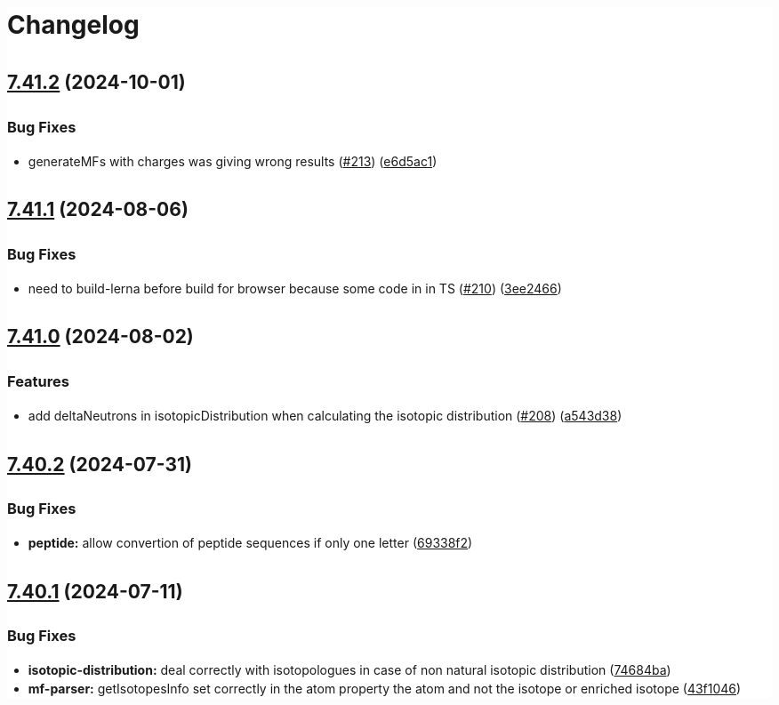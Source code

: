 # Changelog

## [7.41.2](https://github.com/cheminfo/mass-tools/compare/v7.41.1...v7.41.2) (2024-10-01)


### Bug Fixes

* generateMFs with charges was giving wrong results ([#213](https://github.com/cheminfo/mass-tools/issues/213)) ([e6d5ac1](https://github.com/cheminfo/mass-tools/commit/e6d5ac1be3ce31e1aa9e20b42984fd9da48d2669))

## [7.41.1](https://github.com/cheminfo/mass-tools/compare/v7.41.0...v7.41.1) (2024-08-06)


### Bug Fixes

* need to build-lerna before build for browser because some code in in TS ([#210](https://github.com/cheminfo/mass-tools/issues/210)) ([3ee2466](https://github.com/cheminfo/mass-tools/commit/3ee246647c309e1dd526161ef9c253557e89ca3e))

## [7.41.0](https://github.com/cheminfo/mass-tools/compare/v7.40.2...v7.41.0) (2024-08-02)


### Features

* add deltaNeutrons in isotopicDistribution when calculating the isotopic distribution ([#208](https://github.com/cheminfo/mass-tools/issues/208)) ([a543d38](https://github.com/cheminfo/mass-tools/commit/a543d38e5b4afc5ed0d59968f701fb926818f897))

## [7.40.2](https://github.com/cheminfo/mass-tools/compare/v7.40.1...v7.40.2) (2024-07-31)


### Bug Fixes

* **peptide:** allow convertion of peptide sequences if only one letter ([69338f2](https://github.com/cheminfo/mass-tools/commit/69338f259474cb9f40a54181801a9172f7e4b915))

## [7.40.1](https://github.com/cheminfo/mass-tools/compare/v7.40.0...v7.40.1) (2024-07-11)


### Bug Fixes

* **isotopic-distribution:** deal correctly with isotopologues in case of non natural isotopic distribution ([74684ba](https://github.com/cheminfo/mass-tools/commit/74684ba33cd61023bec0ce13eec88873e2458893))
* **mf-parser:** getIsotopesInfo set correctly in the atom property the atom and not the isotope or enriched isotope ([43f1046](https://github.com/cheminfo/mass-tools/commit/43f1046b17274f8d739df6230f57eee038610ced))
